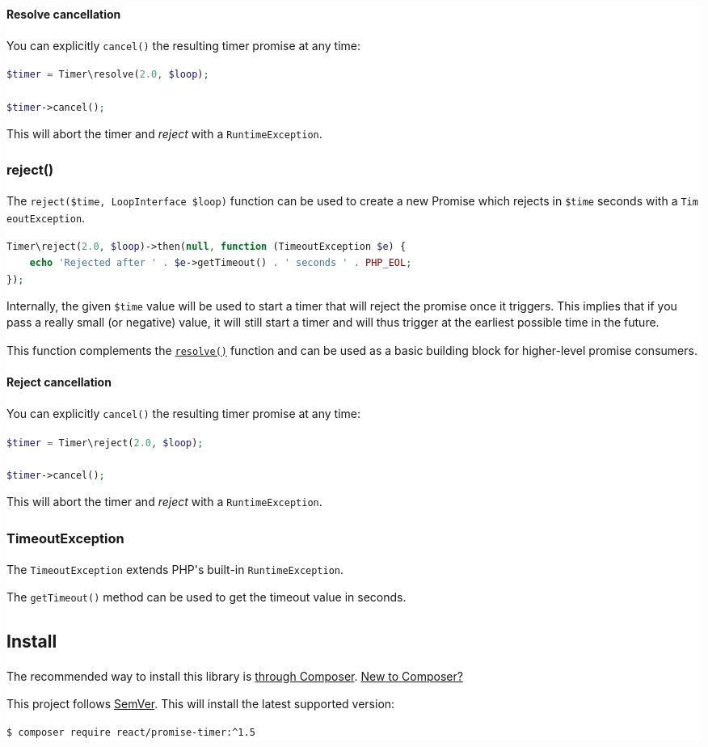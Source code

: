 #### Resolve cancellation

You can explicitly `cancel()` the resulting timer promise at any time:

```php
$timer = Timer\resolve(2.0, $loop);

$timer->cancel();
```

This will abort the timer and *reject* with a `RuntimeException`.

### reject()

The `reject($time, LoopInterface $loop)` function can be used to create a new Promise
which rejects in `$time` seconds with a `TimeoutException`.

```php
Timer\reject(2.0, $loop)->then(null, function (TimeoutException $e) {
    echo 'Rejected after ' . $e->getTimeout() . ' seconds ' . PHP_EOL;
});
```

Internally, the given `$time` value will be used to start a timer that will
reject the promise once it triggers.
This implies that if you pass a really small (or negative) value, it will still
start a timer and will thus trigger at the earliest possible time in the future.

This function complements the [`resolve()`](#resolve) function
and can be used as a basic building block for higher-level promise consumers.

#### Reject cancellation

You can explicitly `cancel()` the resulting timer promise at any time:

```php
$timer = Timer\reject(2.0, $loop);

$timer->cancel();
```

This will abort the timer and *reject* with a `RuntimeException`.

### TimeoutException

The `TimeoutException` extends PHP's built-in `RuntimeException`.

The `getTimeout()` method can be used to get the timeout value in seconds.

## Install

The recommended way to install this library is [through Composer](https://getcomposer.org).
[New to Composer?](https://getcomposer.org/doc/00-intro.md)

This project follows [SemVer](https://semver.org/).
This will install the latest supported version:

```bash
$ composer require react/promise-timer:^1.5
```
